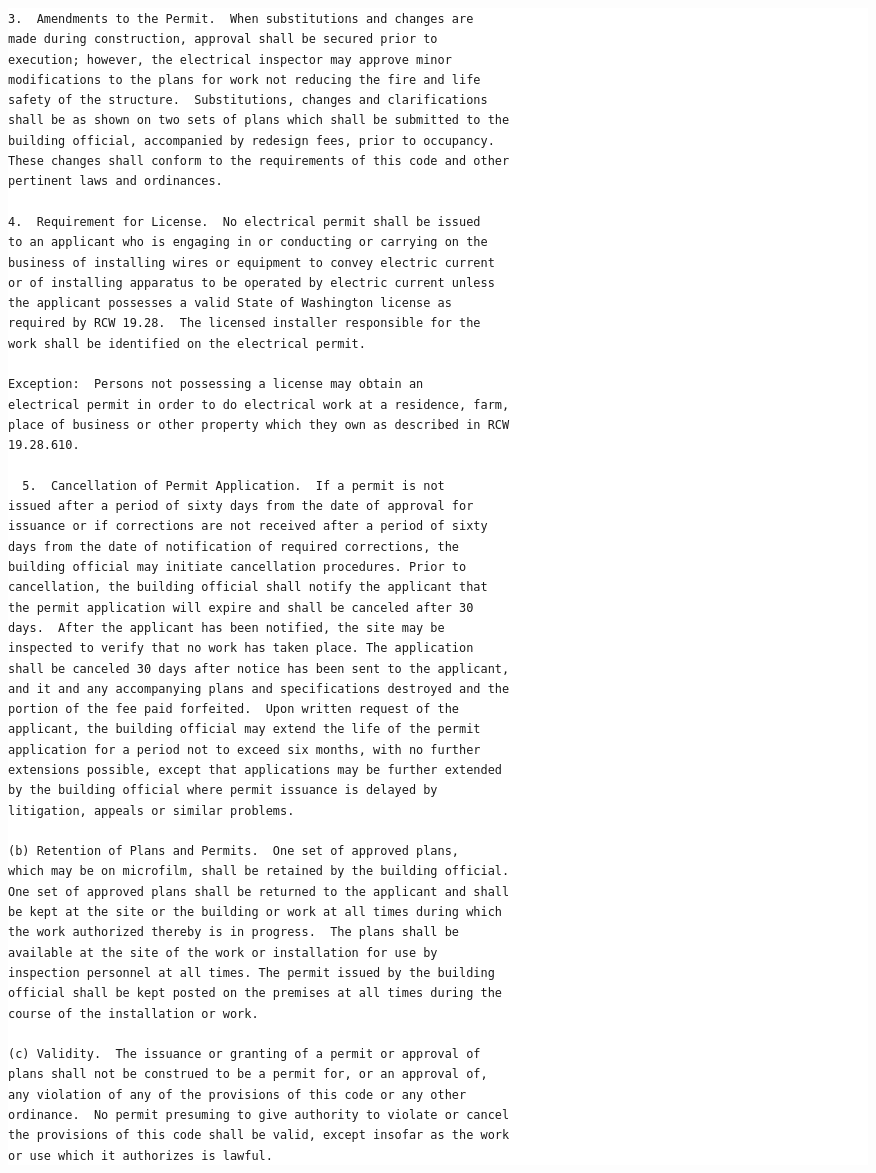     3.  Amendments to the Permit.  When substitutions and changes are  
    made during construction, approval shall be secured prior to  
    execution; however, the electrical inspector may approve minor  
    modifications to the plans for work not reducing the fire and life  
    safety of the structure.  Substitutions, changes and clarifications  
    shall be as shown on two sets of plans which shall be submitted to the  
    building official, accompanied by redesign fees, prior to occupancy.  
    These changes shall conform to the requirements of this code and other  
    pertinent laws and ordinances.  
  
    4.  Requirement for License.  No electrical permit shall be issued  
    to an applicant who is engaging in or conducting or carrying on the  
    business of installing wires or equipment to convey electric current  
    or of installing apparatus to be operated by electric current unless  
    the applicant possesses a valid State of Washington license as  
    required by RCW 19.28.  The licensed installer responsible for the  
    work shall be identified on the electrical permit.  
  
    Exception:  Persons not possessing a license may obtain an  
    electrical permit in order to do electrical work at a residence, farm,  
    place of business or other property which they own as described in RCW  
    19.28.610.  
  
      5.  Cancellation of Permit Application.  If a permit is not  
    issued after a period of sixty days from the date of approval for  
    issuance or if corrections are not received after a period of sixty  
    days from the date of notification of required corrections, the  
    building official may initiate cancellation procedures. Prior to  
    cancellation, the building official shall notify the applicant that  
    the permit application will expire and shall be canceled after 30  
    days.  After the applicant has been notified, the site may be  
    inspected to verify that no work has taken place. The application  
    shall be canceled 30 days after notice has been sent to the applicant,  
    and it and any accompanying plans and specifications destroyed and the  
    portion of the fee paid forfeited.  Upon written request of the  
    applicant, the building official may extend the life of the permit  
    application for a period not to exceed six months, with no further  
    extensions possible, except that applications may be further extended  
    by the building official where permit issuance is delayed by  
    litigation, appeals or similar problems.  
  
    (b) Retention of Plans and Permits.  One set of approved plans,  
    which may be on microfilm, shall be retained by the building official.  
    One set of approved plans shall be returned to the applicant and shall  
    be kept at the site or the building or work at all times during which  
    the work authorized thereby is in progress.  The plans shall be  
    available at the site of the work or installation for use by  
    inspection personnel at all times. The permit issued by the building  
    official shall be kept posted on the premises at all times during the  
    course of the installation or work.  
  
    (c) Validity.  The issuance or granting of a permit or approval of  
    plans shall not be construed to be a permit for, or an approval of,  
    any violation of any of the provisions of this code or any other  
    ordinance.  No permit presuming to give authority to violate or cancel  
    the provisions of this code shall be valid, except insofar as the work  
    or use which it authorizes is lawful.  
  